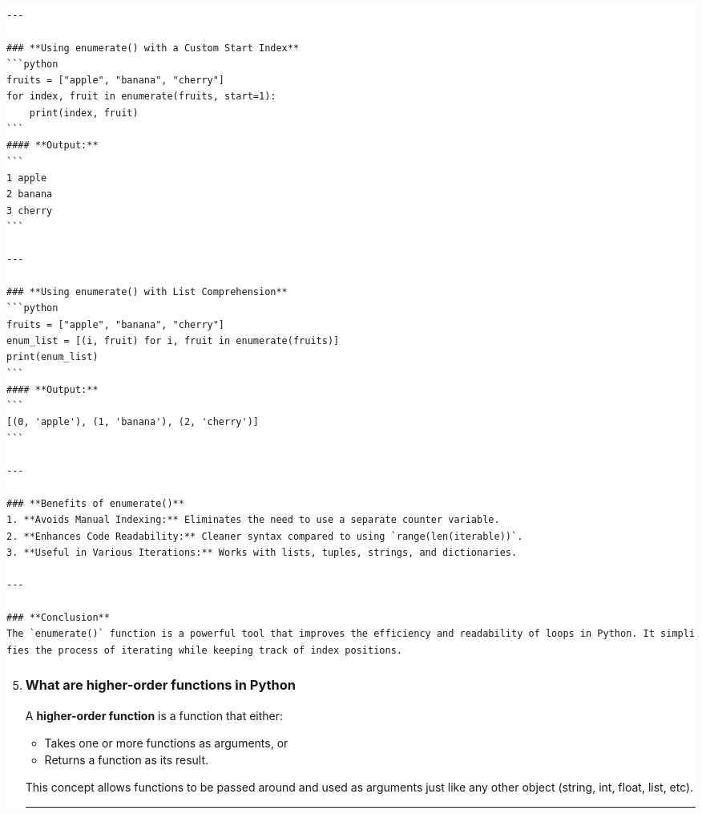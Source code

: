     ---

    ### **Using enumerate() with a Custom Start Index**
    ```python
    fruits = ["apple", "banana", "cherry"]
    for index, fruit in enumerate(fruits, start=1):
        print(index, fruit)
    ```
    #### **Output:**
    ```
    1 apple
    2 banana
    3 cherry
    ```

    ---

    ### **Using enumerate() with List Comprehension**
    ```python
    fruits = ["apple", "banana", "cherry"]
    enum_list = [(i, fruit) for i, fruit in enumerate(fruits)]
    print(enum_list)
    ```
    #### **Output:**
    ```
    [(0, 'apple'), (1, 'banana'), (2, 'cherry')]
    ```

    ---

    ### **Benefits of enumerate()**
    1. **Avoids Manual Indexing:** Eliminates the need to use a separate counter variable.
    2. **Enhances Code Readability:** Cleaner syntax compared to using `range(len(iterable))`.
    3. **Useful in Various Iterations:** Works with lists, tuples, strings, and dictionaries.

    ---

    ### **Conclusion**
    The `enumerate()` function is a powerful tool that improves the efficiency and readability of loops in Python. It simplifies the process of iterating while keeping track of index positions.


5. ### What are higher-order functions in Python
    A **higher-order function** is a function that either:
    - Takes one or more functions as arguments, or
    - Returns a function as its result.

    This concept allows functions to be passed around and used as arguments just like any other object (string, int, float, list, etc).

    ---
